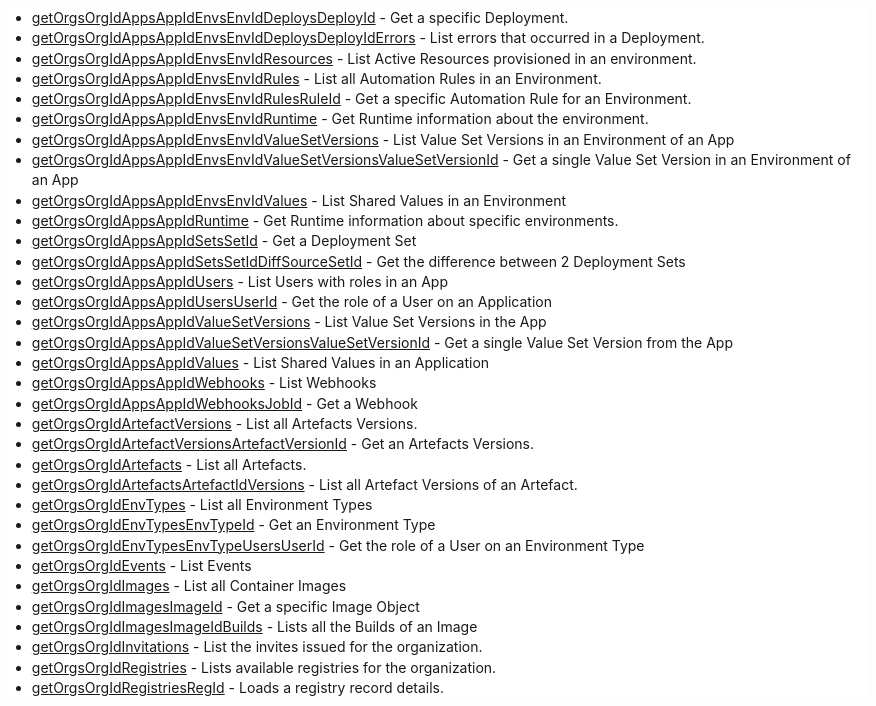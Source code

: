 * [getOrgsOrgIdAppsAppIdEnvsEnvIdDeploysDeployId](docs/sdks/public/README.md#getorgsorgidappsappidenvsenviddeploysdeployid) - Get a specific Deployment.
* [getOrgsOrgIdAppsAppIdEnvsEnvIdDeploysDeployIdErrors](docs/sdks/public/README.md#getorgsorgidappsappidenvsenviddeploysdeployiderrors) - List errors that occurred in a Deployment.
* [getOrgsOrgIdAppsAppIdEnvsEnvIdResources](docs/sdks/public/README.md#getorgsorgidappsappidenvsenvidresources) - List Active Resources provisioned in an environment.
* [getOrgsOrgIdAppsAppIdEnvsEnvIdRules](docs/sdks/public/README.md#getorgsorgidappsappidenvsenvidrules) - List all Automation Rules in an Environment.
* [getOrgsOrgIdAppsAppIdEnvsEnvIdRulesRuleId](docs/sdks/public/README.md#getorgsorgidappsappidenvsenvidrulesruleid) - Get a specific Automation Rule for an Environment.
* [getOrgsOrgIdAppsAppIdEnvsEnvIdRuntime](docs/sdks/public/README.md#getorgsorgidappsappidenvsenvidruntime) - Get Runtime information about the environment.
* [getOrgsOrgIdAppsAppIdEnvsEnvIdValueSetVersions](docs/sdks/public/README.md#getorgsorgidappsappidenvsenvidvaluesetversions) - List Value Set Versions in an Environment of an App
* [getOrgsOrgIdAppsAppIdEnvsEnvIdValueSetVersionsValueSetVersionId](docs/sdks/public/README.md#getorgsorgidappsappidenvsenvidvaluesetversionsvaluesetversionid) - Get a single Value Set Version in an Environment of an App
* [getOrgsOrgIdAppsAppIdEnvsEnvIdValues](docs/sdks/public/README.md#getorgsorgidappsappidenvsenvidvalues) - List Shared Values in an Environment
* [getOrgsOrgIdAppsAppIdRuntime](docs/sdks/public/README.md#getorgsorgidappsappidruntime) - Get Runtime information about specific environments.
* [getOrgsOrgIdAppsAppIdSetsSetId](docs/sdks/public/README.md#getorgsorgidappsappidsetssetid) - Get a Deployment Set
* [getOrgsOrgIdAppsAppIdSetsSetIdDiffSourceSetId](docs/sdks/public/README.md#getorgsorgidappsappidsetssetiddiffsourcesetid) - Get the difference between 2 Deployment Sets
* [getOrgsOrgIdAppsAppIdUsers](docs/sdks/public/README.md#getorgsorgidappsappidusers) - List Users with roles in an App
* [getOrgsOrgIdAppsAppIdUsersUserId](docs/sdks/public/README.md#getorgsorgidappsappidusersuserid) - Get the role of a User on an Application
* [getOrgsOrgIdAppsAppIdValueSetVersions](docs/sdks/public/README.md#getorgsorgidappsappidvaluesetversions) - List Value Set Versions in the App
* [getOrgsOrgIdAppsAppIdValueSetVersionsValueSetVersionId](docs/sdks/public/README.md#getorgsorgidappsappidvaluesetversionsvaluesetversionid) - Get a single Value Set Version from the App
* [getOrgsOrgIdAppsAppIdValues](docs/sdks/public/README.md#getorgsorgidappsappidvalues) - List Shared Values in an Application
* [getOrgsOrgIdAppsAppIdWebhooks](docs/sdks/public/README.md#getorgsorgidappsappidwebhooks) - List Webhooks
* [getOrgsOrgIdAppsAppIdWebhooksJobId](docs/sdks/public/README.md#getorgsorgidappsappidwebhooksjobid) - Get a Webhook
* [getOrgsOrgIdArtefactVersions](docs/sdks/public/README.md#getorgsorgidartefactversions) - List all Artefacts Versions.
* [getOrgsOrgIdArtefactVersionsArtefactVersionId](docs/sdks/public/README.md#getorgsorgidartefactversionsartefactversionid) - Get an Artefacts Versions.
* [getOrgsOrgIdArtefacts](docs/sdks/public/README.md#getorgsorgidartefacts) - List all Artefacts.
* [getOrgsOrgIdArtefactsArtefactIdVersions](docs/sdks/public/README.md#getorgsorgidartefactsartefactidversions) - List all Artefact Versions of an Artefact.
* [getOrgsOrgIdEnvTypes](docs/sdks/public/README.md#getorgsorgidenvtypes) - List all Environment Types
* [getOrgsOrgIdEnvTypesEnvTypeId](docs/sdks/public/README.md#getorgsorgidenvtypesenvtypeid) - Get an Environment Type
* [getOrgsOrgIdEnvTypesEnvTypeUsersUserId](docs/sdks/public/README.md#getorgsorgidenvtypesenvtypeusersuserid) - Get the role of a User on an Environment Type
* [getOrgsOrgIdEvents](docs/sdks/public/README.md#getorgsorgidevents) - List Events
* [getOrgsOrgIdImages](docs/sdks/public/README.md#getorgsorgidimages) - List all Container Images
* [getOrgsOrgIdImagesImageId](docs/sdks/public/README.md#getorgsorgidimagesimageid) - Get a specific Image Object
* [getOrgsOrgIdImagesImageIdBuilds](docs/sdks/public/README.md#getorgsorgidimagesimageidbuilds) - Lists all the Builds of an Image
* [getOrgsOrgIdInvitations](docs/sdks/public/README.md#getorgsorgidinvitations) - List the invites issued for the organization.
* [getOrgsOrgIdRegistries](docs/sdks/public/README.md#getorgsorgidregistries) - Lists available registries for the organization.
* [getOrgsOrgIdRegistriesRegId](docs/sdks/public/README.md#getorgsorgidregistriesregid) - Loads a registry record details.